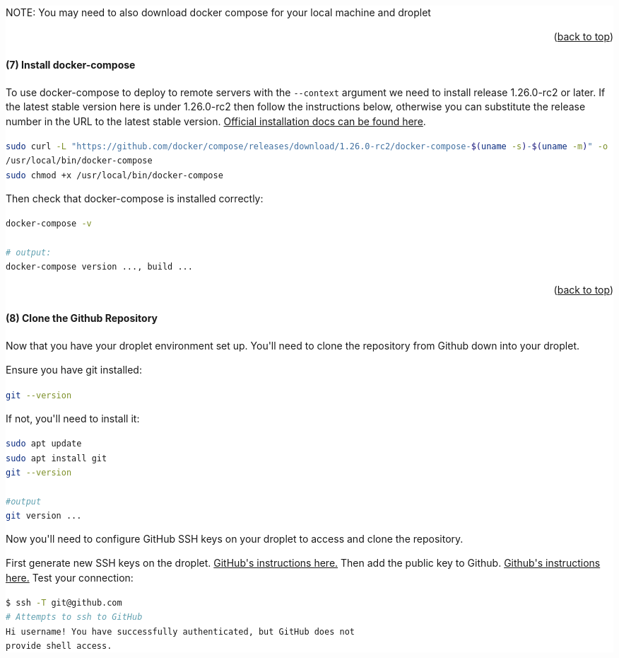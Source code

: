NOTE: You may need to also download docker compose for your local machine and droplet

<p align="right">(<a href="#top">back to top</a>)</p>

#### (7) Install docker-compose<a id = "docker_compose"></a>
To use docker-compose to deploy to remote servers with the `--context` argument we need to install release 1.26.0-rc2 or later. If the latest stable version here is under 1.26.0-rc2 then follow the instructions below, otherwise you can substitute the release number in the URL to the latest stable version. [Official installation docs can be found here](https://docs.docker.com/compose/install/).
```sh
sudo curl -L "https://github.com/docker/compose/releases/download/1.26.0-rc2/docker-compose-$(uname -s)-$(uname -m)" -o /usr/local/bin/docker-compose
sudo chmod +x /usr/local/bin/docker-compose
```
Then check that docker-compose is installed correctly:
```sh
docker-compose -v

# output:
docker-compose version ..., build ...
```
<p align="right">(<a href="#top">back to top</a>)</p>

#### (8) Clone the Github Repository <a id = "clone_repo"></a>
Now that you have your droplet environment set up. You'll need to clone the repository from Github down into your droplet.

Ensure you have git installed:
```sh
git --version
```
If not, you'll need to install it:
```sh
sudo apt update
sudo apt install git
git --version

#output
git version ...
```
Now you'll need to configure GitHub SSH keys on your droplet to access and clone the repository.

First generate new SSH keys on the droplet. [GitHub's instructions here.](https://docs.github.com/en/authentication/connecting-to-github-with-ssh/generating-a-new-ssh-key-and-adding-it-to-the-ssh-agent)
Then add the public key to Github. [Github's instructions here.](https://docs.github.com/en/authentication/connecting-to-github-with-ssh/adding-a-new-ssh-key-to-your-github-account)
Test your connection:
```sh
$ ssh -T git@github.com
# Attempts to ssh to GitHub
Hi username! You have successfully authenticated, but GitHub does not
provide shell access.
```
